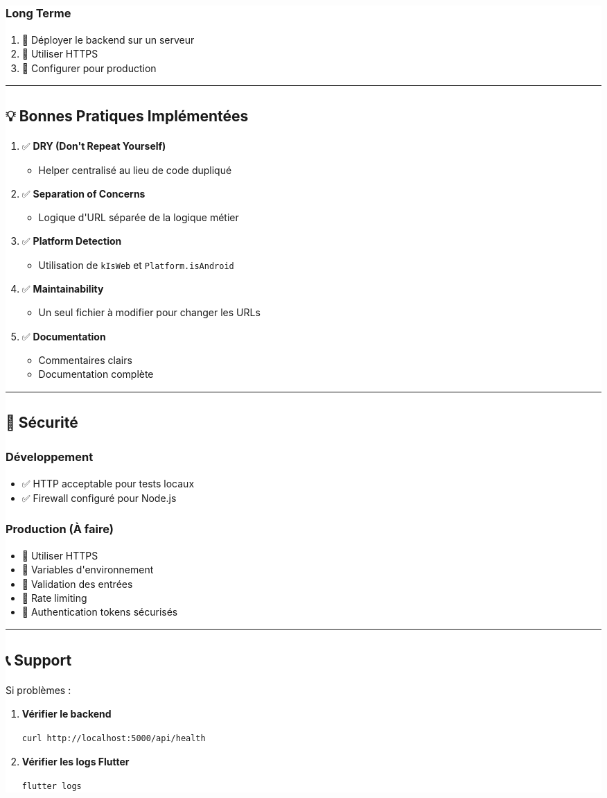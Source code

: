 ### Long Terme
1. 🔲 Déployer le backend sur un serveur
2. 🔲 Utiliser HTTPS
3. 🔲 Configurer pour production

---

## 💡 Bonnes Pratiques Implémentées

1. ✅ **DRY (Don't Repeat Yourself)**
   - Helper centralisé au lieu de code dupliqué

2. ✅ **Separation of Concerns**
   - Logique d'URL séparée de la logique métier

3. ✅ **Platform Detection**
   - Utilisation de `kIsWeb` et `Platform.isAndroid`

4. ✅ **Maintainability**
   - Un seul fichier à modifier pour changer les URLs

5. ✅ **Documentation**
   - Commentaires clairs
   - Documentation complète

---

## 🔐 Sécurité

### Développement
- ✅ HTTP acceptable pour tests locaux
- ✅ Firewall configuré pour Node.js

### Production (À faire)
- 🔲 Utiliser HTTPS
- 🔲 Variables d'environnement
- 🔲 Validation des entrées
- 🔲 Rate limiting
- 🔲 Authentication tokens sécurisés

---

## 📞 Support

Si problèmes :

1. **Vérifier le backend**
   ```bash
   curl http://localhost:5000/api/health
   ```

2. **Vérifier les logs Flutter**
   ```bash
   flutter logs
   ```

